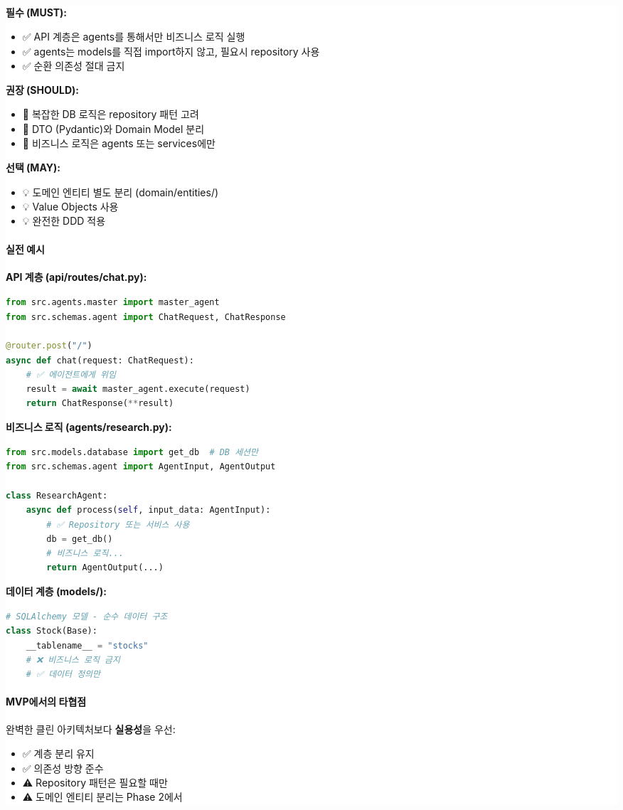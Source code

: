 **필수 (MUST):**
- ✅ API 계층은 agents를 통해서만 비즈니스 로직 실행
- ✅ agents는 models를 직접 import하지 않고, 필요시 repository 사용
- ✅ 순환 의존성 절대 금지

**권장 (SHOULD):**
- 📌 복잡한 DB 로직은 repository 패턴 고려
- 📌 DTO (Pydantic)와 Domain Model 분리
- 📌 비즈니스 로직은 agents 또는 services에만

**선택 (MAY):**
- 💡 도메인 엔티티 별도 분리 (domain/entities/)
- 💡 Value Objects 사용
- 💡 완전한 DDD 적용

#### 실전 예시

**API 계층 (api/routes/chat.py):**
```python
from src.agents.master import master_agent
from src.schemas.agent import ChatRequest, ChatResponse

@router.post("/")
async def chat(request: ChatRequest):
    # ✅ 에이전트에게 위임
    result = await master_agent.execute(request)
    return ChatResponse(**result)
```

**비즈니스 로직 (agents/research.py):**
```python
from src.models.database import get_db  # DB 세션만
from src.schemas.agent import AgentInput, AgentOutput

class ResearchAgent:
    async def process(self, input_data: AgentInput):
        # ✅ Repository 또는 서비스 사용
        db = get_db()
        # 비즈니스 로직...
        return AgentOutput(...)
```

**데이터 계층 (models/):**
```python
# SQLAlchemy 모델 - 순수 데이터 구조
class Stock(Base):
    __tablename__ = "stocks"
    # ❌ 비즈니스 로직 금지
    # ✅ 데이터 정의만
```

#### MVP에서의 타협점

완벽한 클린 아키텍처보다 **실용성**을 우선:
- ✅ 계층 분리 유지
- ✅ 의존성 방향 준수
- ⚠️ Repository 패턴은 필요할 때만
- ⚠️ 도메인 엔티티 분리는 Phase 2에서
